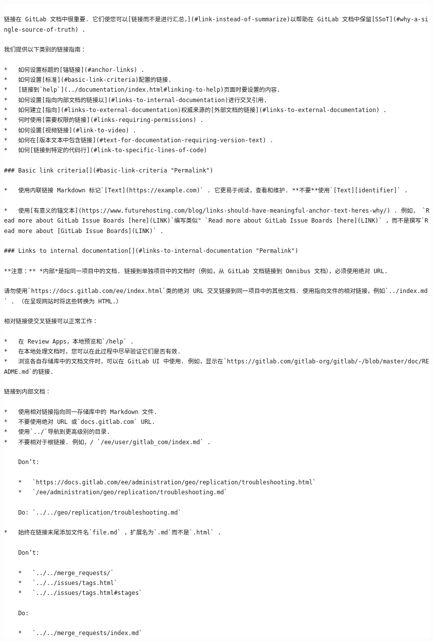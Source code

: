 ```

链接在 GitLab 文档中很重要. 它们使您可以[链接而不是进行汇总，](#link-instead-of-summarize)以帮助在 GitLab 文档中保留[SSoT](#why-a-single-source-of-truth) .

我们提供以下类别的链接指南：

*   如何设置标题的[锚链接](#anchor-links) .
*   如何设置[标准](#basic-link-criteria)配置的链接.
*   [链接到`help`](../documentation/index.html#linking-to-help)页面时要设置的内容.
*   如何设置[指向内部文档的链接以](#links-to-internal-documentation)进行交叉引用.
*   如何建立[指向](#links-to-external-documentation)权威来源的[外部文档的链接](#links-to-external-documentation) .
*   何时使用[需要权限的链接](#links-requiring-permissions) .
*   如何设置[视频链接](#link-to-video) .
*   如何在[版本文本中包含链接](#text-for-documentation-requiring-version-text) .
*   如何[链接到特定的代码行](#link-to-specific-lines-of-code)

### Basic link criteria[](#basic-link-criteria "Permalink")

*   使用内联链接 Markdown 标记`[Text](https://example.com)` . 它更易于阅读，查看和维护. **不要**使用`[Text][identifier]` .

*   使用[有意义的锚文本](https://www.futurehosting.com/blog/links-should-have-meaningful-anchor-text-heres-why/) . 例如， `Read more about GitLab Issue Boards [here](LINK)`编写类似" `Read more about GitLab Issue Boards [here](LINK)` ，而不是撰写`Read more about [GitLab Issue Boards](LINK)` .

### Links to internal documentation[](#links-to-internal-documentation "Permalink")

**注意：** *内部*是指同一项目中的文档. 链接到单独项目中的文档时（例如，从 GitLab 文档链接到 Omnibus 文档），必须使用绝对 URL.

请勿使用`https://docs.gitlab.com/ee/index.html`类的绝对 URL 交叉链接到同一项目中的其他文档. 使用指向文件的相对链接，例如`../index.md` . （在呈现网站时将这些转换为 HTML.）

相对链接使交叉链接可以正常工作：

*   在 Review Apps，本地预览和`/help` .
*   在本地处理文档时，您可以在此过程中尽早验证它们是否有效.
*   浏览各自存储库中的文档文件时，可以在 GitLab UI 中使用. 例如，显示在`https://gitlab.com/gitlab-org/gitlab/-/blob/master/doc/README.md`的链接.

链接到内部文档：

*   使用相对链接指向同一存储库中的 Markdown 文件.
*   不要使用绝对 URL 或`docs.gitlab.com` URL.
*   使用`../`导航到更高级别的目录.
*   不要相对于根链接. 例如，/ `/ee/user/gitlab_com/index.md` .

    Don’t:

    *   `https://docs.gitlab.com/ee/administration/geo/replication/troubleshooting.html`
    *   `/ee/administration/geo/replication/troubleshooting.md`

    Do: `../../geo/replication/troubleshooting.md`

*   始终在链接末尾添加文件名`file.md` ，扩展名为`.md`而不是`.html` .

    Don’t:

    *   `../../merge_requests/`
    *   `../../issues/tags.html`
    *   `../../issues/tags.html#stages`

    Do:

    *   `../../merge_requests/index.md`
```